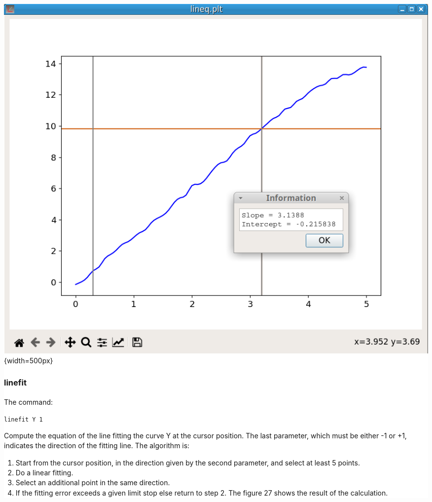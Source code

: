 ![Figure 26 - Lineq example](img/lineq.png){width=500px}



### linefit
The command:
```
linefit Y 1
```
Compute the equation of the line fitting the curve Y at the cursor position. The last parameter, which must be either -1 or +1, indicates the direction of the fitting line.
The algorithm is:

1. Start from the cursor position, in the direction given by the second parameter, and select at least 5 points.
2. Do a linear fitting.
2. Select an additional point in the same direction.
3. If the fitting error exceeds a given limit stop else return to step 2.
The figure 27 shows the result of the calculation.
